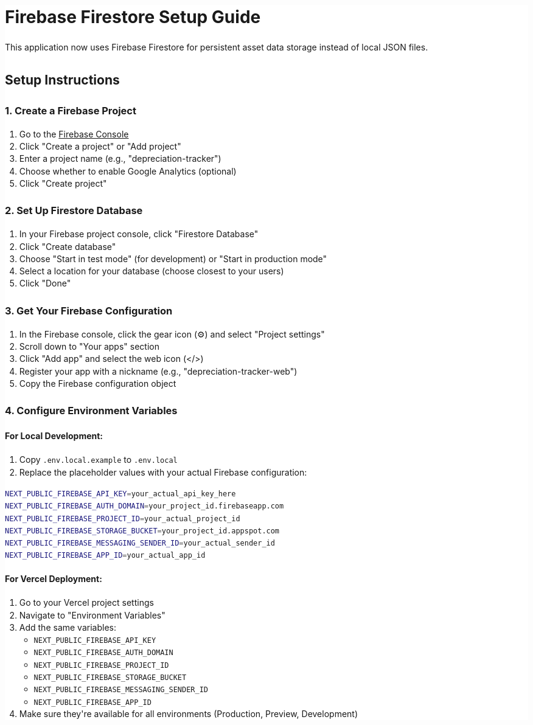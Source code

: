 # Firebase Firestore Setup Guide

This application now uses Firebase Firestore for persistent asset data storage instead of local JSON files.

## Setup Instructions

### 1. Create a Firebase Project

1. Go to the [Firebase Console](https://console.firebase.google.com/)
2. Click "Create a project" or "Add project"
3. Enter a project name (e.g., "depreciation-tracker")
4. Choose whether to enable Google Analytics (optional)
5. Click "Create project"

### 2. Set Up Firestore Database

1. In your Firebase project console, click "Firestore Database"
2. Click "Create database"
3. Choose "Start in test mode" (for development) or "Start in production mode"
4. Select a location for your database (choose closest to your users)
5. Click "Done"

### 3. Get Your Firebase Configuration

1. In the Firebase console, click the gear icon (⚙️) and select "Project settings"
2. Scroll down to "Your apps" section
3. Click "Add app" and select the web icon (</>) 
4. Register your app with a nickname (e.g., "depreciation-tracker-web")
5. Copy the Firebase configuration object

### 4. Configure Environment Variables

#### For Local Development:
1. Copy `.env.local.example` to `.env.local`
2. Replace the placeholder values with your actual Firebase configuration:

```bash
NEXT_PUBLIC_FIREBASE_API_KEY=your_actual_api_key_here
NEXT_PUBLIC_FIREBASE_AUTH_DOMAIN=your_project_id.firebaseapp.com
NEXT_PUBLIC_FIREBASE_PROJECT_ID=your_actual_project_id
NEXT_PUBLIC_FIREBASE_STORAGE_BUCKET=your_project_id.appspot.com
NEXT_PUBLIC_FIREBASE_MESSAGING_SENDER_ID=your_actual_sender_id
NEXT_PUBLIC_FIREBASE_APP_ID=your_actual_app_id
```

#### For Vercel Deployment:
1. Go to your Vercel project settings
2. Navigate to "Environment Variables"
3. Add the same variables:
   - `NEXT_PUBLIC_FIREBASE_API_KEY`
   - `NEXT_PUBLIC_FIREBASE_AUTH_DOMAIN`
   - `NEXT_PUBLIC_FIREBASE_PROJECT_ID`
   - `NEXT_PUBLIC_FIREBASE_STORAGE_BUCKET`
   - `NEXT_PUBLIC_FIREBASE_MESSAGING_SENDER_ID`
   - `NEXT_PUBLIC_FIREBASE_APP_ID`
4. Make sure they're available for all environments (Production, Preview, Development)
